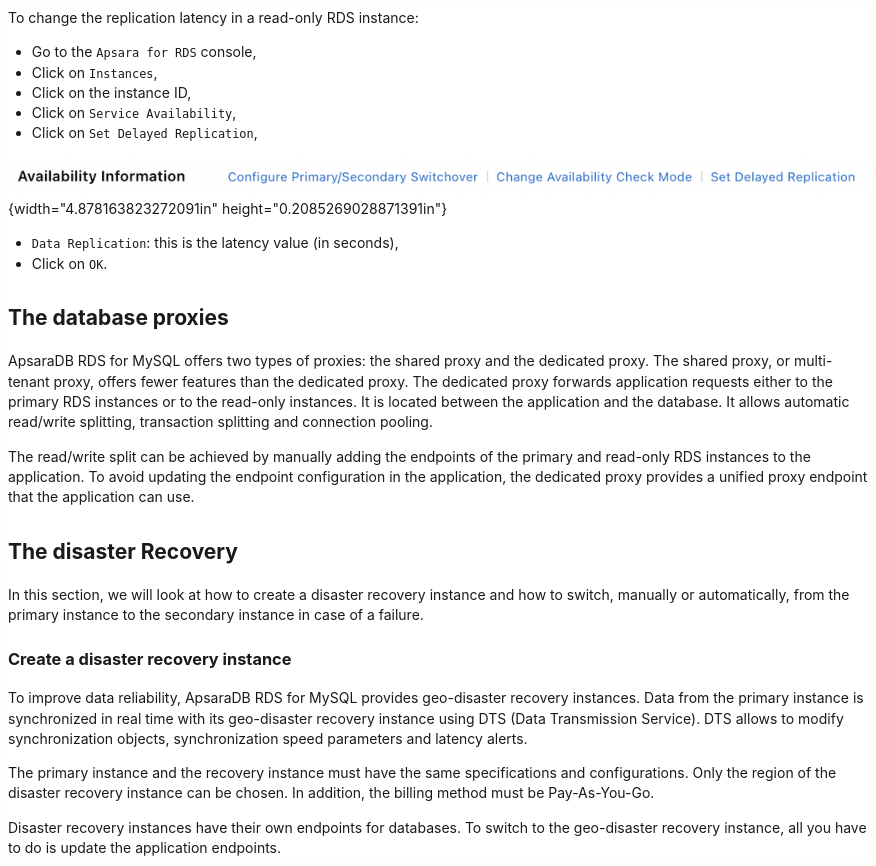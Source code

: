 To change the replication latency in a read-only RDS instance:
-   Go to the `Apsara for RDS` console,
-   Click on `Instances`,
-   Click on the instance ID,
-   Click on `Service Availability`,
-   Click on `Set Delayed Replication`,

![](./media/image535.png){width="4.878163823272091in"
height="0.2085269028871391in"}
-   `Data Replication`: this is the latency value (in seconds),
-   Click on `OK`.

## The database proxies 

ApsaraDB RDS for MySQL offers two types of proxies: the shared proxy and
the dedicated proxy. The shared proxy, or multi-tenant proxy, offers
fewer features than the dedicated proxy. The dedicated proxy forwards
application requests either to the primary RDS instances or to the
read-only instances. It is located between the application and the
database. It allows automatic read/write splitting, transaction
splitting and connection pooling.

The read/write split can be achieved by manually adding the endpoints of
the primary and read-only RDS instances to the application. To avoid
updating the endpoint configuration in the application, the dedicated
proxy provides a unified proxy endpoint that the application can use.

## The disaster Recovery 

In this section, we will look at how to create a disaster recovery
instance and how to switch, manually or automatically, from the primary
instance to the secondary instance in case of a failure.

### Create a disaster recovery instance 

To improve data reliability, ApsaraDB RDS for MySQL provides
geo-disaster recovery instances. Data from the primary instance is
synchronized in real time with its geo-disaster recovery instance using
DTS (Data Transmission Service). DTS allows to modify synchronization
objects, synchronization speed parameters and latency alerts.

The primary instance and the recovery instance must have the same
specifications and configurations. Only the region of the disaster
recovery instance can be chosen. In addition, the billing method must be
Pay-As-You-Go.

Disaster recovery instances have their own endpoints for databases. To
switch to the geo-disaster recovery instance, all you have to do is
update the application endpoints.
